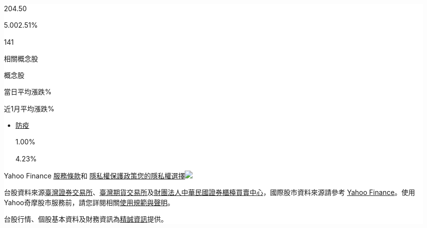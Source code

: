   204.50

  5.002.51%

  141

相關概念股

概念股

當日平均漲跌%

近1月平均漲跌%

* [防疫](/class-quote?category=%E9%98%B2%E7%96%AB&categoryLabel=%E6%A6%82%E5%BF%B5%E8%82%A1)

  1.00%

  4.23%

Yahoo Finance
[服務條款](https://guce.yahoo.com/terms?locale=zh-Hant-TW)和
[隱私權保護政策](https://guce.yahoo.com/privacy-policy?locale=zh-Hant-TW)[您的隱私權選擇![](https://s.yimg.com/dv/static/siteApp/img/privacy-choice-control.png)](https://guce.yahoo.com/state-controls?locale=zh-Hant-TW&state=VA)

台股資料來源[臺灣證券交易所](http://www.twse.com.tw/zh/)、[臺灣期貨交易所](http://www.taifex.com.tw)及[財團法人中華民國證券櫃檯買賣中心](http://www.tpex.org.tw/web/)，國際股市資料來源請參考 [Yahoo Finance](https://help.yahoo.com/kb/finance-for-desktop/SLN2310.html)。使用Yahoo奇摩股市服務前，請您詳閱相關[使用規範與聲明](https://tw.help.yahoo.com/kb/stock-tw-web/SLN28774.html?impressions=true)。

台股行情、個股基本資料及財務資訊為[精誠資訊](https://tw.systex.com/)提供。